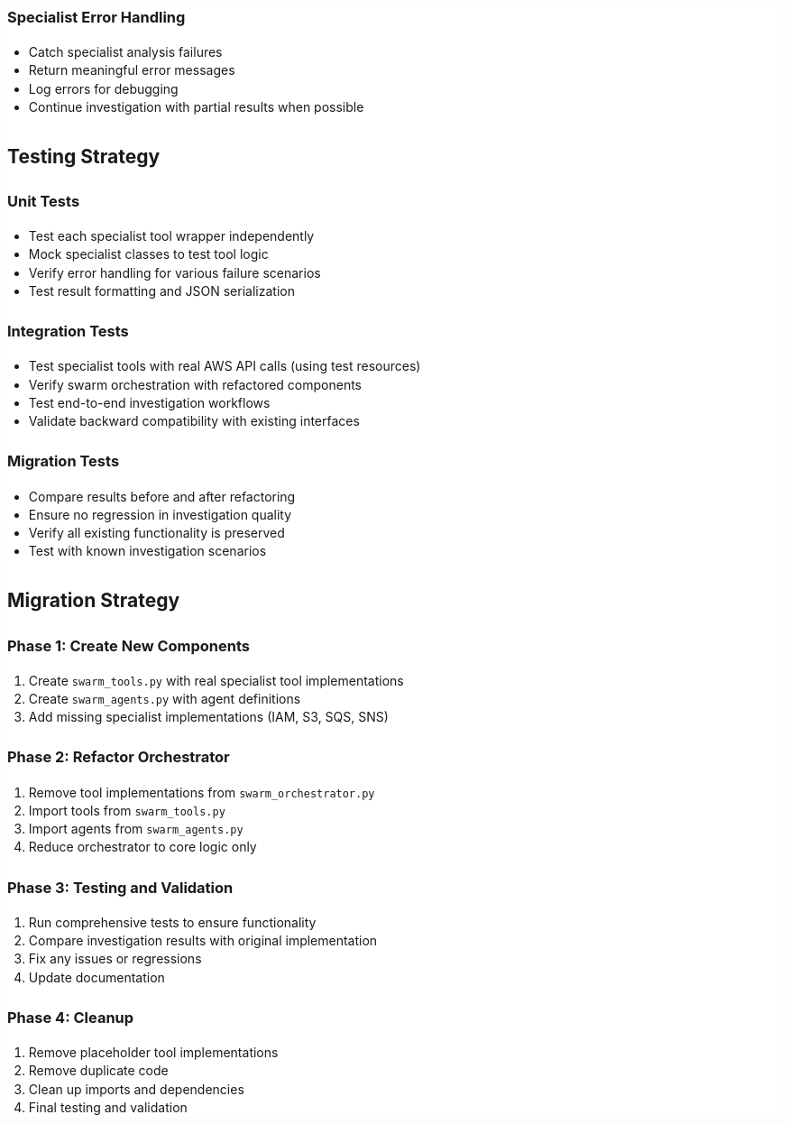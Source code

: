 ### Specialist Error Handling
- Catch specialist analysis failures
- Return meaningful error messages
- Log errors for debugging
- Continue investigation with partial results when possible

## Testing Strategy

### Unit Tests
- Test each specialist tool wrapper independently
- Mock specialist classes to test tool logic
- Verify error handling for various failure scenarios
- Test result formatting and JSON serialization

### Integration Tests
- Test specialist tools with real AWS API calls (using test resources)
- Verify swarm orchestration with refactored components
- Test end-to-end investigation workflows
- Validate backward compatibility with existing interfaces

### Migration Tests
- Compare results before and after refactoring
- Ensure no regression in investigation quality
- Verify all existing functionality is preserved
- Test with known investigation scenarios

## Migration Strategy

### Phase 1: Create New Components
1. Create `swarm_tools.py` with real specialist tool implementations
2. Create `swarm_agents.py` with agent definitions
3. Add missing specialist implementations (IAM, S3, SQS, SNS)

### Phase 2: Refactor Orchestrator
1. Remove tool implementations from `swarm_orchestrator.py`
2. Import tools from `swarm_tools.py`
3. Import agents from `swarm_agents.py`
4. Reduce orchestrator to core logic only

### Phase 3: Testing and Validation
1. Run comprehensive tests to ensure functionality
2. Compare investigation results with original implementation
3. Fix any issues or regressions
4. Update documentation

### Phase 4: Cleanup
1. Remove placeholder tool implementations
2. Remove duplicate code
3. Clean up imports and dependencies
4. Final testing and validation
